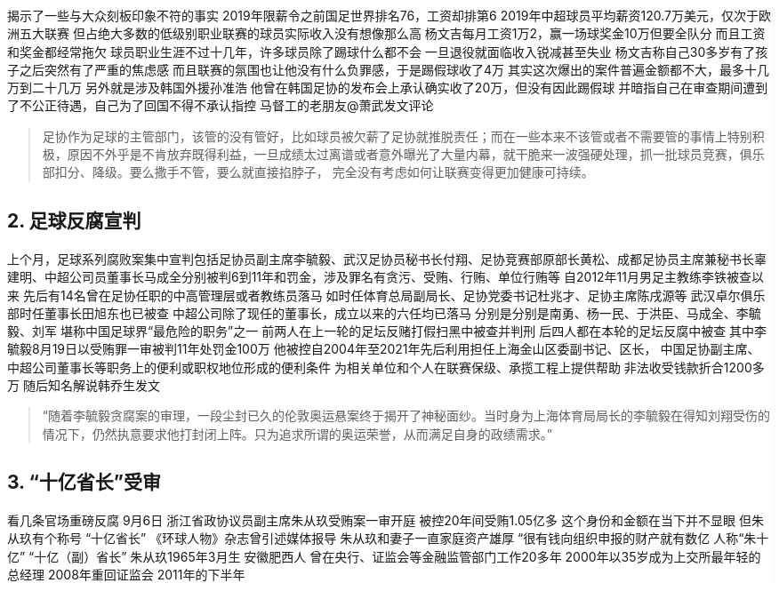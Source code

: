 揭示了一些与大众刻板印象不符的事实
2019年限薪令之前国足世界排名76，工资却排第6
2019年中超球员平均薪资120.7万美元，仅次于欧洲五大联赛
但占绝大多数的低级别职业联赛的球员实际收入没有想像那么高
杨文吉每月工资1万2，赢一场球奖金10万但要全队分
而且工资和奖金都经常拖欠
球员职业生涯不过十几年，许多球员除了踢球什么都不会
一旦退役就面临收入锐减甚至失业
杨文吉称自己30多岁有了孩子之后突然有了严重的焦虑感
而且联赛的氛围也让他没有什么负罪感，于是踢假球收了4万
其实这次爆出的案件普遍金额都不大，最多十几万到二十几万
另外就是涉及韩国外援孙准浩
他曾在韩国足协的发布会上承认确实收了20万，但没有因此踢假球
并暗指自己在审查期间遭到了不公正待遇，自己为了回国不得不承认指控
马督工的老朋友@萧武发文评论

> 足协作为足球的主管部门，该管的没有管好，比如球员被欠薪了足协就推脱责任；而在一些本来不该管或者不需要管的事情上特别积极，原因不外乎是不肯放弃既得利益，一旦成绩太过离谱或者意外曝光了大量内幕，就干脆来一波强硬处理，抓一批球员竞赛，俱乐部扣分、降级。要么撒手不管，要么就直接掐脖子，
完全没有考虑如何让联赛变得更加健康可持续。

## 2. 足球反腐宣判


上个月，足球系列腐败案集中宣判包括足协员副主席李毓毅、武汉足协员秘书长付翔、足协竞赛部原部长黄松、成都足协员主席兼秘书长辜建明、中超公司员董事长马成全分别被判6到11年和罚金，涉及罪名有贪污、受贿、行贿、单位行贿等
自2012年11月男足主教练李铁被查以来
先后有14名曾在足协任职的中高管理层或者教练员落马
如时任体育总局副局长、足协党委书记杜兆才、足协主席陈戌源等
武汉卓尔俱乐部时任董事长田旭东也已被查
中超公司除了现任的董事长，成立以来的六任均已落马
分别是分别是南勇、杨一民、于洪臣、马成全、李毓毅、刘军
堪称中国足球界“最危险的职务”之一
前两人在上一轮的足坛反赌打假扫黑中被查并判刑
后四人都在本轮的足坛反腐中被查
其中李毓毅8月19日以受贿罪一审被判11年处罚金100万
他被控自2004年至2021年先后利用担任上海金山区委副书记、区长，
中国足协副主席、中超公司董事长等职务上的便利或职权地位形成的便利条件
为相关单位和个人在联赛保级、承揽工程上提供帮助
非法收受钱款折合1200多万
随后知名解说韩乔生发文

> “随着李毓毅贪腐案的审理，一段尘封已久的伦敦奥运悬案终于揭开了神秘面纱。当时身为上海体育局局长的李毓毅在得知刘翔受伤的情况下，仍然执意要求他打封闭上阵。只为追求所谓的奥运荣誉，从而满足自身的政绩需求。”

## 3. “十亿省长”受审

看几条官场重磅反腐
9月6日
浙江省政协议员副主席朱从玖受贿案一审开庭
被控20年间受贿1.05亿多
这个身份和金额在当下并不显眼
但朱从玖有个称号
“十亿省长”
《环球人物》杂志曾引述媒体报导
朱从玖和妻子一直家庭资产雄厚
“很有钱向组织申报的财产就有数亿
人称“朱十亿”
“十亿（副）省长”
朱从玖1965年3月生
安徽肥西人
曾在央行、证监会等金融监管部门工作20多年
2000年以35岁成为上交所最年轻的总经理
2008年重回证监会
2011年的下半年
